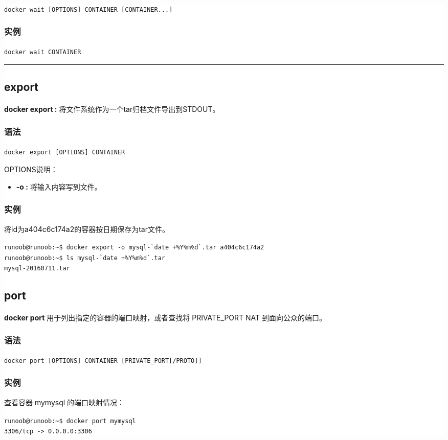 ```
docker wait [OPTIONS] CONTAINER [CONTAINER...]
```

### 实例

```
docker wait CONTAINER
```

___



## export

**docker export :** 将文件系统作为一个tar归档文件导出到STDOUT。

### 语法

```
docker export [OPTIONS] CONTAINER
```

OPTIONS说明：

-   **\-o :** 将输入内容写到文件。

### 实例

将id为a404c6c174a2的容器按日期保存为tar文件。

```
runoob@runoob:~$ docker export -o mysql-`date +%Y%m%d`.tar a404c6c174a2
runoob@runoob:~$ ls mysql-`date +%Y%m%d`.tar
mysql-20160711.tar
```



## port

**docker port** 用于列出指定的容器的端口映射，或者查找将 PRIVATE\_PORT NAT 到面向公众的端口。

### 语法

```
docker port [OPTIONS] CONTAINER [PRIVATE_PORT[/PROTO]]
```

### 实例

查看容器 mymysql 的端口映射情况：

```
runoob@runoob:~$ docker port mymysql
3306/tcp -> 0.0.0.0:3306
```
